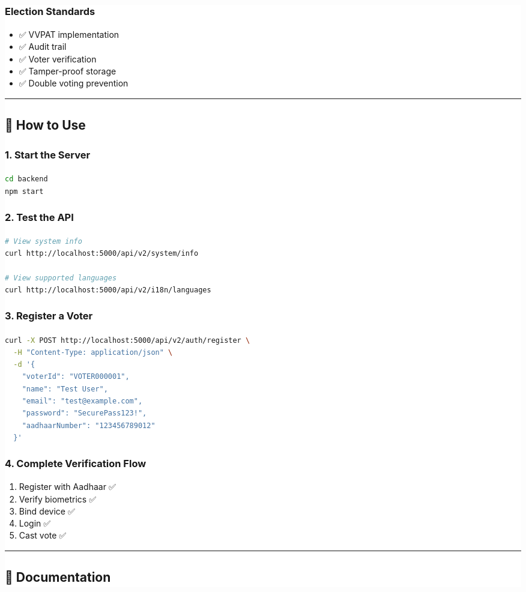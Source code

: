 ### Election Standards
- ✅ VVPAT implementation
- ✅ Audit trail
- ✅ Voter verification
- ✅ Tamper-proof storage
- ✅ Double voting prevention

---

## 🚀 How to Use

### 1. Start the Server
```bash
cd backend
npm start
```

### 2. Test the API
```bash
# View system info
curl http://localhost:5000/api/v2/system/info

# View supported languages
curl http://localhost:5000/api/v2/i18n/languages
```

### 3. Register a Voter
```bash
curl -X POST http://localhost:5000/api/v2/auth/register \
  -H "Content-Type: application/json" \
  -d '{
    "voterId": "VOTER000001",
    "name": "Test User",
    "email": "test@example.com",
    "password": "SecurePass123!",
    "aadhaarNumber": "123456789012"
  }'
```

### 4. Complete Verification Flow
1. Register with Aadhaar ✅
2. Verify biometrics ✅
3. Bind device ✅
4. Login ✅
5. Cast vote ✅

---

## 📖 Documentation
